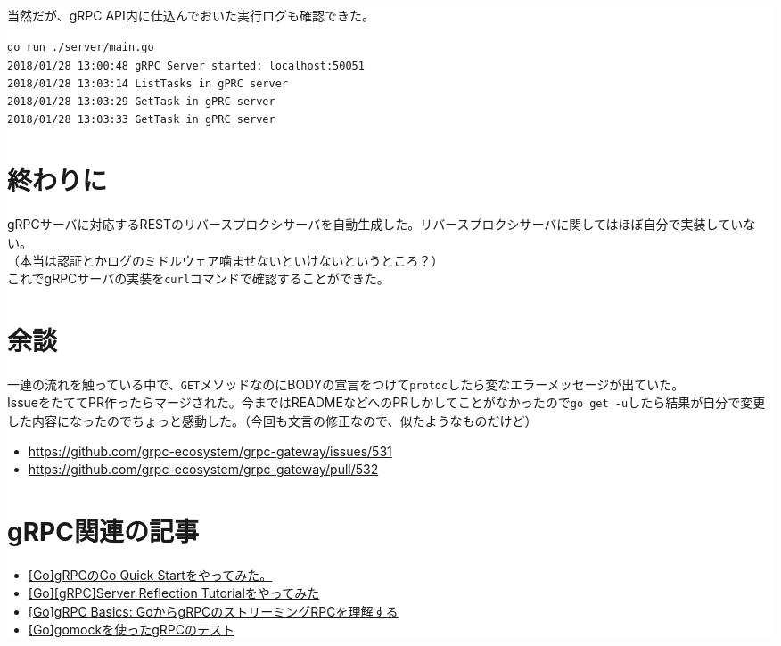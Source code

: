 当然だが、gRPC API内に仕込んでおいた実行ログも確認できた。

```bash
go run ./server/main.go
2018/01/28 13:00:48 gRPC Server started: localhost:50051
2018/01/28 13:03:14 ListTasks in gPRC server
2018/01/28 13:03:29 GetTask in gPRC server
2018/01/28 13:03:33 GetTask in gPRC server
```

# 終わりに

gRPCサーバに対応するRESTのリバースプロクシサーバを自動生成した。リバースプロクシサーバに関してはほぼ自分で実装していない。  
（本当は認証とかログのミドルウェア噛ませないといけないというところ？）  
これでgRPCサーバの実装を`curl`コマンドで確認することができた。

# 余談
一連の流れを触っている中で、`GET`メソッドなのにBODYの宣言をつけて`protoc`したら変なエラーメッセージが出ていた。  
IssueをたててPR作ったらマージされた。今まではREADMEなどへのPRしかしてことがなかったので`go get -u`したら結果が自分で変更した内容になったのでちょっと感動した。（今回も文言の修正なので、似たようなものだけど）

- https://github.com/grpc-ecosystem/grpc-gateway/issues/531
- https://github.com/grpc-ecosystem/grpc-gateway/pull/532


# gRPC関連の記事

 - [[Go]gRPCのGo Quick Startをやってみた。](/2018/01/01/hello-grpc-go/)
 - [[Go][gRPC]Server Reflection Tutorialをやってみた](/2018/01/04/server-reflection-tutorial/)
 - [[Go]gRPC Basics: GoからgRPCのストリーミングRPCを理解する](/2018/01/14/grpc-basics-go/)
 - [[Go]gomockを使ったgRPCのテスト](/2018/01/21/try-gomock-on-grpc-go/)


